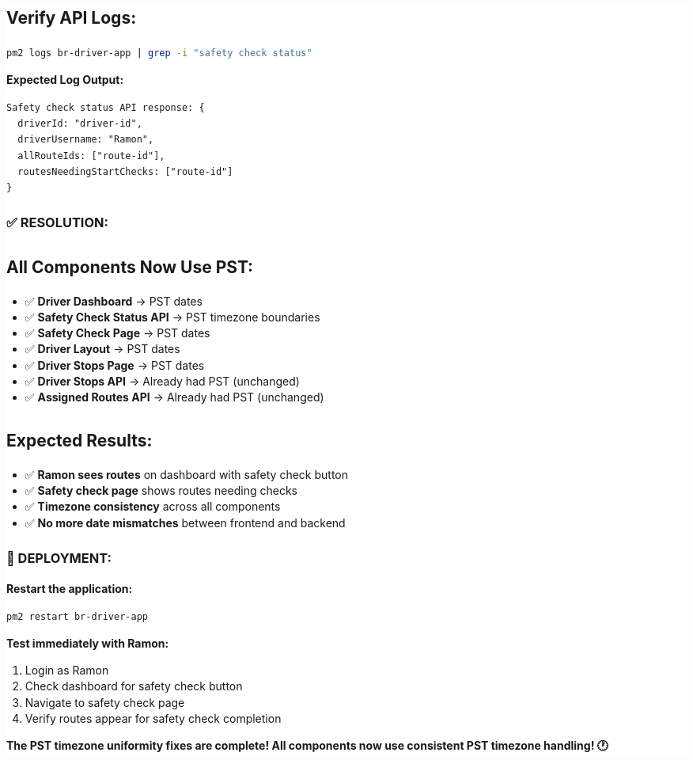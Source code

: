 ## **Verify API Logs:**
```bash
pm2 logs br-driver-app | grep -i "safety check status"
```

**Expected Log Output:**
```
Safety check status API response: {
  driverId: "driver-id",
  driverUsername: "Ramon",
  allRouteIds: ["route-id"],
  routesNeedingStartChecks: ["route-id"]
}
```

### **✅ RESOLUTION:**

## **All Components Now Use PST:**
- ✅ **Driver Dashboard** → PST dates
- ✅ **Safety Check Status API** → PST timezone boundaries  
- ✅ **Safety Check Page** → PST dates
- ✅ **Driver Layout** → PST dates
- ✅ **Driver Stops Page** → PST dates
- ✅ **Driver Stops API** → Already had PST (unchanged)
- ✅ **Assigned Routes API** → Already had PST (unchanged)

## **Expected Results:**
- ✅ **Ramon sees routes** on dashboard with safety check button
- ✅ **Safety check page** shows routes needing checks
- ✅ **Timezone consistency** across all components
- ✅ **No more date mismatches** between frontend and backend

### **🚀 DEPLOYMENT:**

**Restart the application:**
```bash
pm2 restart br-driver-app
```

**Test immediately with Ramon:**
1. Login as Ramon
2. Check dashboard for safety check button
3. Navigate to safety check page
4. Verify routes appear for safety check completion

**The PST timezone uniformity fixes are complete! All components now use consistent PST timezone handling! 🕐**

